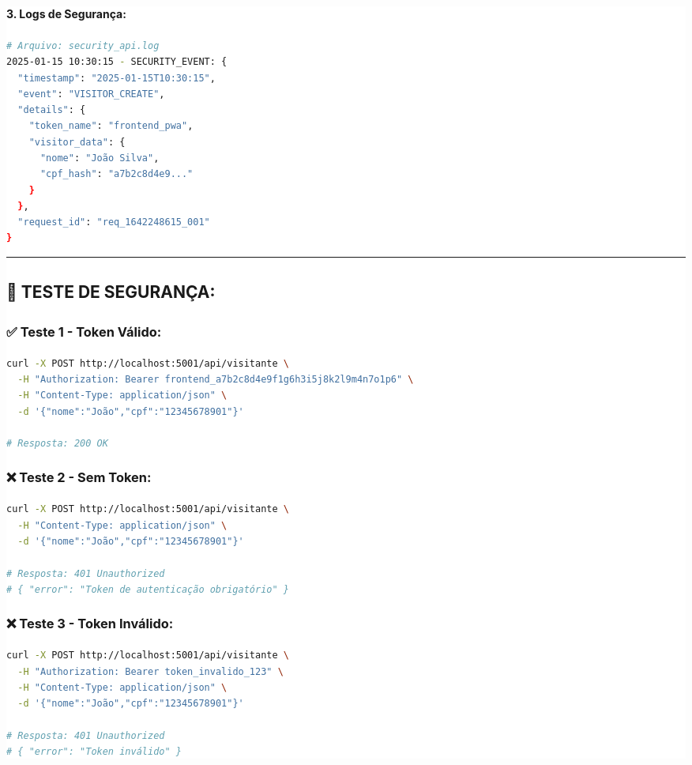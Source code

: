 #### **3. Logs de Segurança:**
```bash
# Arquivo: security_api.log
2025-01-15 10:30:15 - SECURITY_EVENT: {
  "timestamp": "2025-01-15T10:30:15",
  "event": "VISITOR_CREATE",
  "details": {
    "token_name": "frontend_pwa",
    "visitor_data": {
      "nome": "João Silva",
      "cpf_hash": "a7b2c8d4e9..."
    }
  },
  "request_id": "req_1642248615_001"
}
```

---

## 🧪 **TESTE DE SEGURANÇA:**

### **✅ Teste 1 - Token Válido:**
```bash
curl -X POST http://localhost:5001/api/visitante \
  -H "Authorization: Bearer frontend_a7b2c8d4e9f1g6h3i5j8k2l9m4n7o1p6" \
  -H "Content-Type: application/json" \
  -d '{"nome":"João","cpf":"12345678901"}'

# Resposta: 200 OK
```

### **❌ Teste 2 - Sem Token:**
```bash
curl -X POST http://localhost:5001/api/visitante \
  -H "Content-Type: application/json" \
  -d '{"nome":"João","cpf":"12345678901"}'

# Resposta: 401 Unauthorized
# { "error": "Token de autenticação obrigatório" }
```

### **❌ Teste 3 - Token Inválido:**
```bash
curl -X POST http://localhost:5001/api/visitante \
  -H "Authorization: Bearer token_invalido_123" \
  -H "Content-Type: application/json" \
  -d '{"nome":"João","cpf":"12345678901"}'

# Resposta: 401 Unauthorized
# { "error": "Token inválido" }
```

